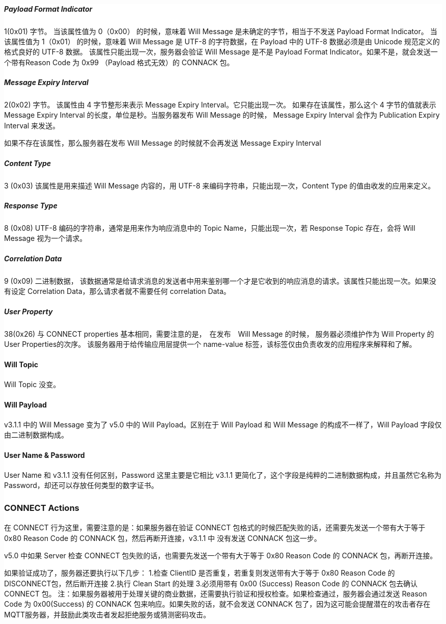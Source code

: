 ##### Payload Format Indicator
1(0x01) 字节。
当该属性值为 0（0x00） 的时候，意味着 Will Message 是未确定的字节，相当于不发送 Payload Format Indicator。
当该属性值为 1（0x01） 的时候，意味着 Will Message 是 UTF-8 的字符数据，在 Payload 中的 UTF-8 数据必须是由 Unicode  规范定义的格式良好的 UTF-8 数据。
该属性只能出现一次，服务器会验证 Will Message 是不是 Payload Format Indicator。如果不是，就会发送一个带有Reason Code 为 0x99 （Payload 格式无效）的 CONNACK 包。

##### Message Expiry Interval
2(0x02) 字节。
该属性由 4 字节整形来表示 Message Expiry Interval。它只能出现一次。
如果存在该属性，那么这个 4 字节的值就表示 Message Expiry Interval 的长度，单位是秒。当服务器发布 Will Message 的时候， Message Expiry Interval 会作为 Publication Expiry Interval 来发送。

如果不存在该属性，那么服务器在发布 Will Message 的时候就不会再发送 Message Expiry Interval

##### Content Type
3 (0x03)
该属性是用来描述 Will Message 内容的，用 UTF-8 来编码字符串，只能出现一次，Content Type 的值由收发的应用来定义。

##### Response Type
8 (0x08)
UTF-8 编码的字符串，通常是用来作为响应消息中的 Topic Name，只能出现一次，若 Response Topic 存在，会将 Will Message 视为一个请求。

##### Correlation Data
9 (0x09)
二进制数据， 该数据通常是给请求消息的发送者中用来鉴别哪一个才是它收到的响应消息的请求。该属性只能出现一次。如果没有设定 Correlation Data，那么请求者就不需要任何 correlation Data。

##### User Property 
38(0x26)
与 CONNECT properties 基本相同，需要注意的是，　在发布　Will Message 的时候， 服务器必须维护作为 Will Property 的 User Properties的次序。
该服务器用于给传输应用层提供一个 name-value 标签，该标签仅由负责收发的应用程序来解释和了解。

#### Will Topic
Will Topic 没变。

#### Will Payload
v3.1.1 中的 Will Message 变为了 v5.0 中的 Will Payload。区别在于 Will Payload 和 Will Message 的构成不一样了，Will  Payload 字段仅由二进制数据构成。

#### User Name  & Password
User Name 和 v3.1.1 没有任何区别，Password 这里主要是它相比 v3.1.1 更简化了，这个字段是纯粹的二进制数据构成，并且虽然它名称为 Password，却还可以存放任何类型的数字证书。

### CONNECT Actions
在 CONNECT 行为这里，需要注意的是：如果服务器在验证 CONNECT 包格式的时候匹配失败的话，还需要先发送一个带有大于等于 0x80  Reason Code 的 CONNACK 包，然后再断开连接，v3.1.1 中 没有发送 CONNACK 包这一步。

v5.0 中如果 Server 检查 CONNECT 包失败的话，也需要先发送一个带有大于等于 0x80  Reason Code 的 CONNACK 包，再断开连接。

如果验证成功了，服务器还要执行以下几步：
1.检查 ClientID 是否重复，若重复则发送带有大于等于 0x80  Reason Code 的DISCONNECT包，然后断开连接
2.执行 Clean Start 的处理
3.必须用带有 0x00 (Success) Reason Code 的 CONNACK 包去确认 CONNECT 包。
注：如果服务器被用于处理关键的商业数据，还需要执行验证和授权检查。如果检查通过，服务器会通过发送 Reason Code 为 0x00(Success) 的 CONNACK 包来响应。如果失败的话，就不会发送 CONNACK 包了，因为这可能会提醒潜在的攻击者存在MQTT服务器，并鼓励此类攻击者发起拒绝服务或猜测密码攻击。
 